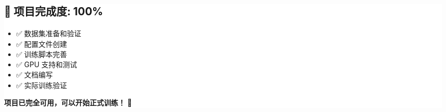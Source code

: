 ## 🎉 项目完成度: 100%

- ✅ 数据集准备和验证
- ✅ 配置文件创建
- ✅ 训练脚本完善
- ✅ GPU 支持和测试
- ✅ 文档编写
- ✅ 实际训练验证

**项目已完全可用，可以开始正式训练！** 🚀
